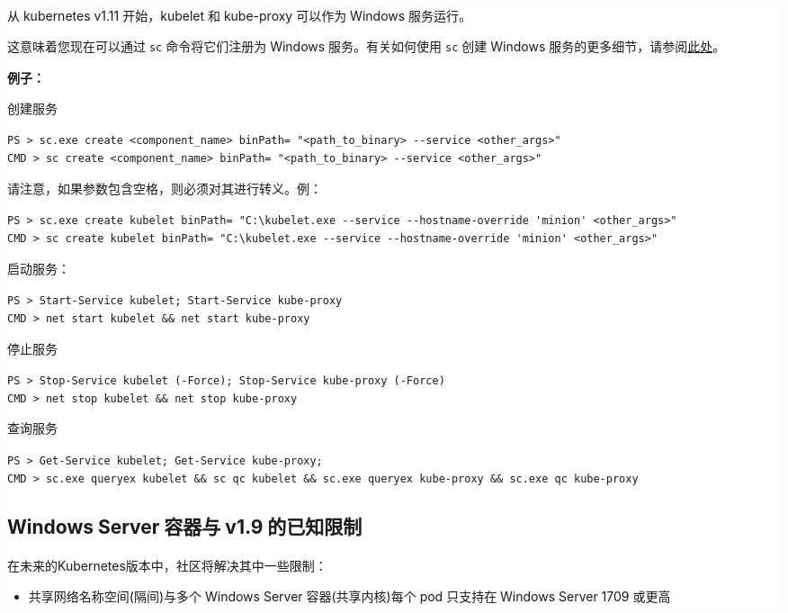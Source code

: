 

从 kubernetes v1.11 开始，kubelet 和 kube-proxy 可以作为 Windows 服务运行。


这意味着您现在可以通过 `sc` 命令将它们注册为 Windows 服务。有关如何使用 `sc` 创建 Windows 服务的更多细节，请参阅[此处](https://support.microsoft.com/en-us/help/251192/how-to-create-a-windows-service-by-using-sc-exe)。


**例子：**



创建服务


```
PS > sc.exe create <component_name> binPath= "<path_to_binary> --service <other_args>"
CMD > sc create <component_name> binPath= "<path_to_binary> --service <other_args>"
```

请注意，如果参数包含空格，则必须对其进行转义。例：


```
PS > sc.exe create kubelet binPath= "C:\kubelet.exe --service --hostname-override 'minion' <other_args>"
CMD > sc create kubelet binPath= "C:\kubelet.exe --service --hostname-override 'minion' <other_args>"
```

启动服务：


```
PS > Start-Service kubelet; Start-Service kube-proxy
CMD > net start kubelet && net start kube-proxy
```

停止服务


```
PS > Stop-Service kubelet (-Force); Stop-Service kube-proxy (-Force)
CMD > net stop kubelet && net stop kube-proxy
```

查询服务


```
PS > Get-Service kubelet; Get-Service kube-proxy;
CMD > sc.exe queryex kubelet && sc qc kubelet && sc.exe queryex kube-proxy && sc.exe qc kube-proxy
```

## Windows Server 容器与 v1.9 的已知限制



在未来的Kubernetes版本中，社区将解决其中一些限制：


- 共享网络名称空间(隔间)与多个 Windows Server 容器(共享内核)每个 pod 只支持在 Windows Server 1709 或更高



